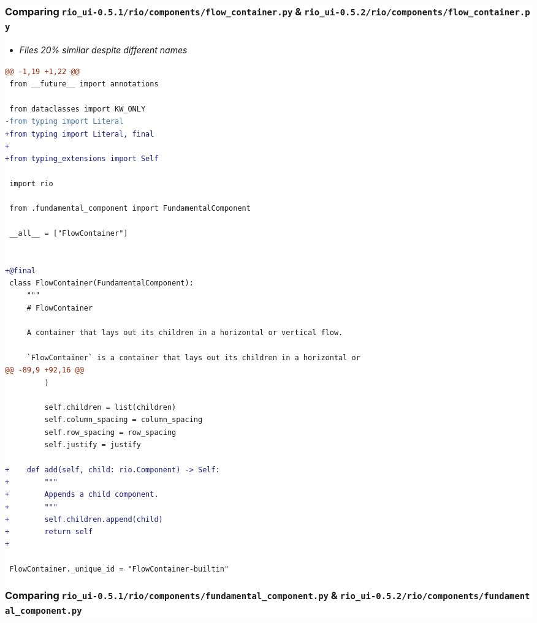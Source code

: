 ### Comparing `rio_ui-0.5.1/rio/components/flow_container.py` & `rio_ui-0.5.2/rio/components/flow_container.py`

 * *Files 20% similar despite different names*

```diff
@@ -1,19 +1,22 @@
 from __future__ import annotations
 
 from dataclasses import KW_ONLY
-from typing import Literal
+from typing import Literal, final
+
+from typing_extensions import Self
 
 import rio
 
 from .fundamental_component import FundamentalComponent
 
 __all__ = ["FlowContainer"]
 
 
+@final
 class FlowContainer(FundamentalComponent):
     """
     # FlowContainer
 
     A container that lays out its children in a horizontal or vertical flow.
 
     `FlowContainer` is a container that lays out its children in a horizontal or
@@ -89,9 +92,16 @@
         )
 
         self.children = list(children)
         self.column_spacing = column_spacing
         self.row_spacing = row_spacing
         self.justify = justify
 
+    def add(self, child: rio.Component) -> Self:
+        """
+        Appends a child component.
+        """
+        self.children.append(child)
+        return self
+
 
 FlowContainer._unique_id = "FlowContainer-builtin"
```

### Comparing `rio_ui-0.5.1/rio/components/fundamental_component.py` & `rio_ui-0.5.2/rio/components/fundamental_component.py`
